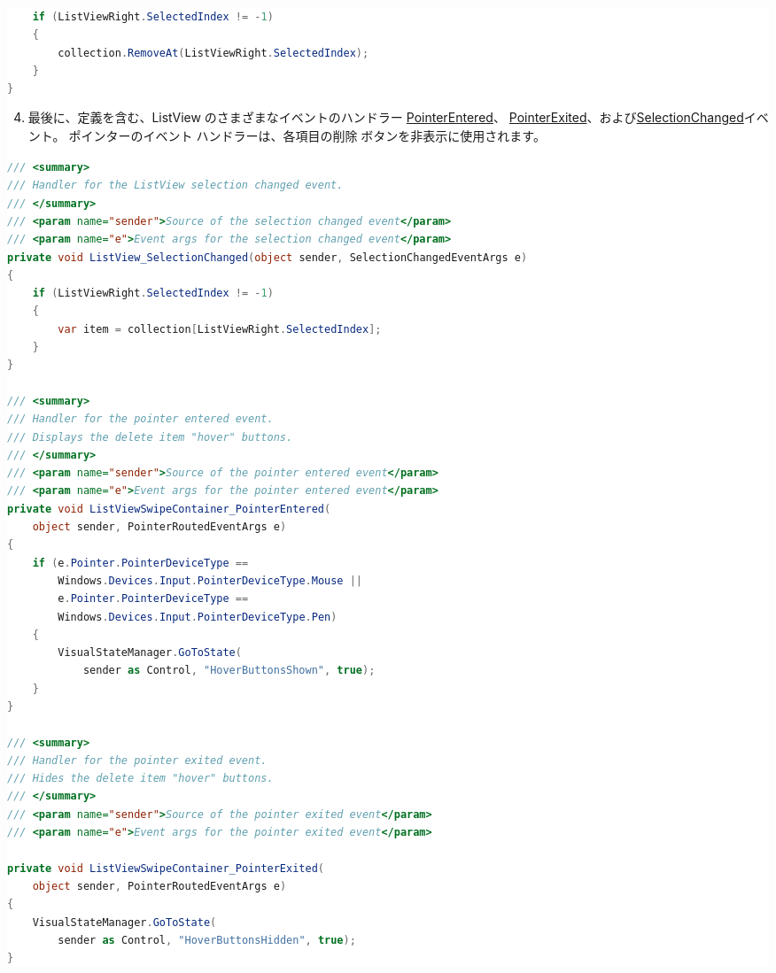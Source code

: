 ``` csharp
    if (ListViewRight.SelectedIndex != -1)
    {
        collection.RemoveAt(ListViewRight.SelectedIndex);
    }
}
```

4. 最後に、定義を含む、ListView のさまざまなイベントのハンドラー [PointerEntered](https://docs.microsoft.com/uwp/api/windows.ui.xaml.uielement.pointerentered)、 [PointerExited](https://docs.microsoft.com/uwp/api/windows.ui.xaml.uielement.pointerexited)、および[SelectionChanged](https://docs.microsoft.com/uwp/api/windows.ui.xaml.controls.primitives.selector.selectionchanged)イベント。 ポインターのイベント ハンドラーは、各項目の削除 ボタンを非表示に使用されます。

```csharp
/// <summary>
/// Handler for the ListView selection changed event.
/// </summary>
/// <param name="sender">Source of the selection changed event</param>
/// <param name="e">Event args for the selection changed event</param>
private void ListView_SelectionChanged(object sender, SelectionChangedEventArgs e)
{
    if (ListViewRight.SelectedIndex != -1)
    {
        var item = collection[ListViewRight.SelectedIndex];
    }
}

/// <summary>
/// Handler for the pointer entered event.
/// Displays the delete item "hover" buttons.
/// </summary>
/// <param name="sender">Source of the pointer entered event</param>
/// <param name="e">Event args for the pointer entered event</param>
private void ListViewSwipeContainer_PointerEntered(
    object sender, PointerRoutedEventArgs e)
{
    if (e.Pointer.PointerDeviceType == 
        Windows.Devices.Input.PointerDeviceType.Mouse || 
        e.Pointer.PointerDeviceType == 
        Windows.Devices.Input.PointerDeviceType.Pen)
    {
        VisualStateManager.GoToState(
            sender as Control, "HoverButtonsShown", true);
    }
}

/// <summary>
/// Handler for the pointer exited event.
/// Hides the delete item "hover" buttons.
/// </summary>
/// <param name="sender">Source of the pointer exited event</param>
/// <param name="e">Event args for the pointer exited event</param>

private void ListViewSwipeContainer_PointerExited(
    object sender, PointerRoutedEventArgs e)
{
    VisualStateManager.GoToState(
        sender as Control, "HoverButtonsHidden", true);
}
```
